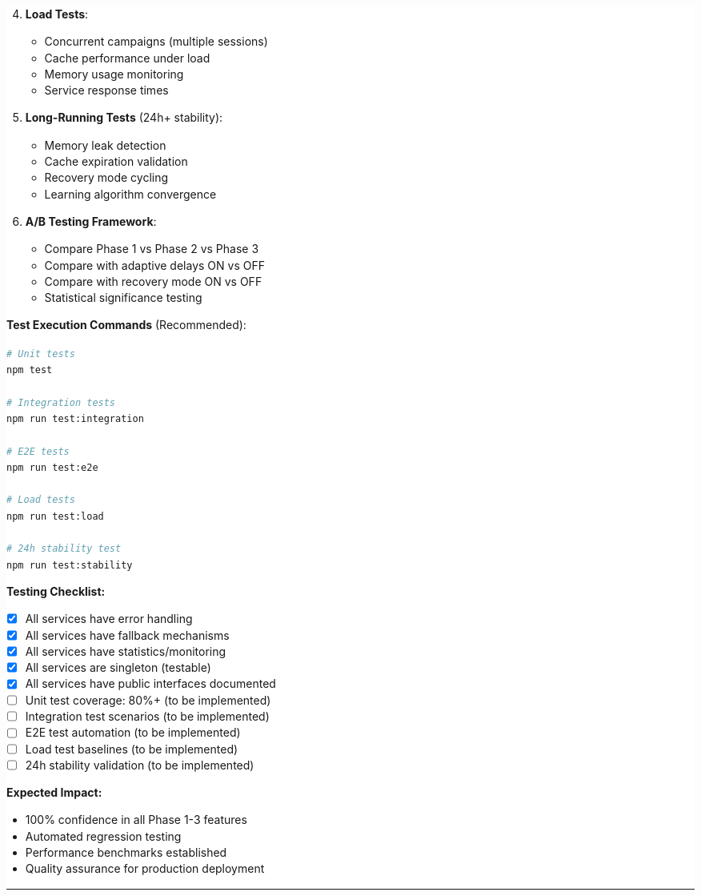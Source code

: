 4. **Load Tests**:
   - Concurrent campaigns (multiple sessions)
   - Cache performance under load
   - Memory usage monitoring
   - Service response times

5. **Long-Running Tests** (24h+ stability):
   - Memory leak detection
   - Cache expiration validation
   - Recovery mode cycling
   - Learning algorithm convergence

6. **A/B Testing Framework**:
   - Compare Phase 1 vs Phase 2 vs Phase 3
   - Compare with adaptive delays ON vs OFF
   - Compare with recovery mode ON vs OFF
   - Statistical significance testing

**Test Execution Commands** (Recommended):
```bash
# Unit tests
npm test

# Integration tests
npm run test:integration

# E2E tests
npm run test:e2e

# Load tests
npm run test:load

# 24h stability test
npm run test:stability
```

**Testing Checklist:**
- [x] All services have error handling
- [x] All services have fallback mechanisms
- [x] All services have statistics/monitoring
- [x] All services are singleton (testable)
- [x] All services have public interfaces documented
- [ ] Unit test coverage: 80%+ (to be implemented)
- [ ] Integration test scenarios (to be implemented)
- [ ] E2E test automation (to be implemented)
- [ ] Load test baselines (to be implemented)
- [ ] 24h stability validation (to be implemented)

**Expected Impact:**
- 100% confidence in all Phase 1-3 features
- Automated regression testing
- Performance benchmarks established
- Quality assurance for production deployment

---
